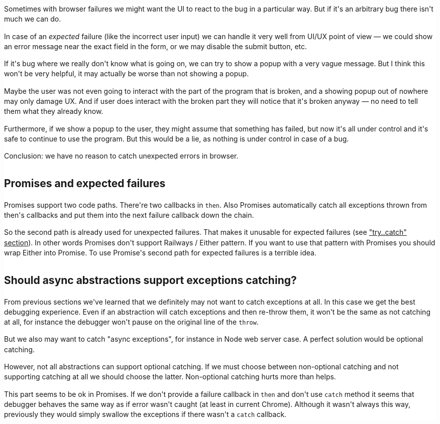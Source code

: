 Sometimes with browser failures we might want the UI to react to the bug in a particular way. But if it's an arbitrary
bug there isn't much we can do.

In case of an *expected* failure (like the incorrect user input)
we can handle it very well from UI/UX point of view — we could show an error message near the exact
field in the form, or we may disable the submit button, etc.

If it's bug where we really don't know
what is going on, we can try to show a popup with a very vague message.
But I think this won't be very helpful, it may actually be worse than not showing a popup.

Maybe the user was not even going to interact with the part of the program that is broken, and a showing popup out
of nowhere may only damage UX. And if user does interact with the broken part they will notice that
it's broken anyway — no need to tell them what they already know.

Furthermore, if we show a popup to the user, they might
assume that something has failed, but now it's all under control and it's safe to continue to use the
program. But this would be a lie, as nothing is under control in case of a bug.

Conclusion: we have no reason to catch unexpected errors in browser.


## Promises and expected failures

Promises support two code paths. There're two callbacks in `then`.
Also Promises automatically catch all exceptions thrown from then's callbacks and put them into
the next failure callback down the chain.

So the second path is already used for unexpected failures.
That makes it unusable for expected failures (see ["try..catch" section](#trycatch)).
In other words Promises don't support Railways / Either pattern. If you want to use that pattern with Promises
you should wrap Either into Promise. To use Promise's second path for expected failures is a terrible idea.


## Should async abstractions support exceptions catching?

From previous sections we've learned that we definitely may not want to catch exceptions at all.
In this case we get the best debugging experience. Even if an abstraction will catch exceptions and then
re-throw them, it won't be the same as not catching at all, for instance the debugger won't pause on
the original line of the `throw`.

But we also may want to catch "async exceptions", for instance in Node web server case.
A perfect solution would be optional catching.

However, not all abstractions can support optional catching. If we must choose between non-optional
catching and not supporting catching at all we should choose the latter.
Non-optional catching hurts more than helps.

This part seems to be ok in Promises. If we don't provide a failure callback in `then` and don't use
`catch` method it seems that debugger behaves the same way as if error wasn't caught
(at least in current Chrome). Although it wasn't always this way, previously they would simply
swallow the exceptions if there wasn't a `catch` callback.
